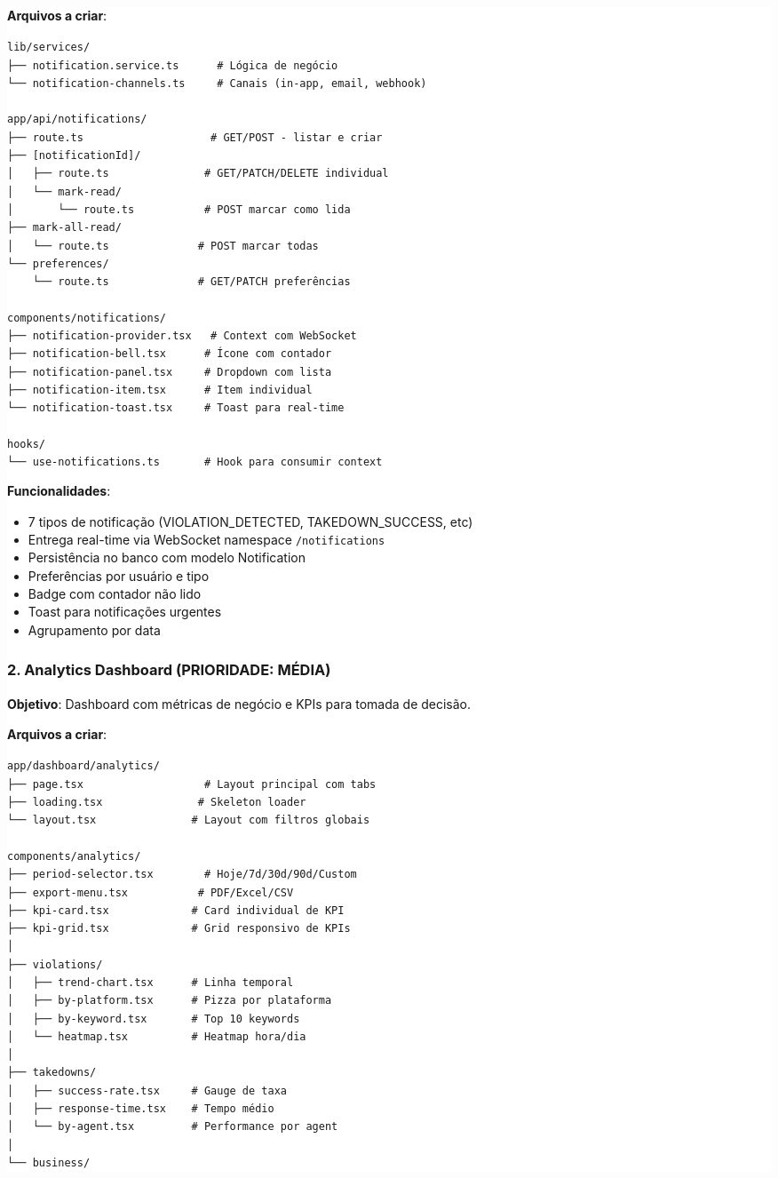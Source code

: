**Arquivos a criar**:
```
lib/services/
├── notification.service.ts      # Lógica de negócio
└── notification-channels.ts     # Canais (in-app, email, webhook)

app/api/notifications/
├── route.ts                    # GET/POST - listar e criar
├── [notificationId]/
│   ├── route.ts               # GET/PATCH/DELETE individual
│   └── mark-read/
│       └── route.ts           # POST marcar como lida
├── mark-all-read/
│   └── route.ts              # POST marcar todas
└── preferences/
    └── route.ts              # GET/PATCH preferências

components/notifications/
├── notification-provider.tsx   # Context com WebSocket
├── notification-bell.tsx      # Ícone com contador
├── notification-panel.tsx     # Dropdown com lista
├── notification-item.tsx      # Item individual
└── notification-toast.tsx     # Toast para real-time

hooks/
└── use-notifications.ts       # Hook para consumir context
```

**Funcionalidades**:
- 7 tipos de notificação (VIOLATION_DETECTED, TAKEDOWN_SUCCESS, etc)
- Entrega real-time via WebSocket namespace `/notifications`
- Persistência no banco com modelo Notification
- Preferências por usuário e tipo
- Badge com contador não lido
- Toast para notificações urgentes
- Agrupamento por data

### 2. Analytics Dashboard (PRIORIDADE: MÉDIA)
**Objetivo**: Dashboard com métricas de negócio e KPIs para tomada de decisão.

**Arquivos a criar**:
```
app/dashboard/analytics/
├── page.tsx                   # Layout principal com tabs
├── loading.tsx               # Skeleton loader
└── layout.tsx               # Layout com filtros globais

components/analytics/
├── period-selector.tsx        # Hoje/7d/30d/90d/Custom
├── export-menu.tsx           # PDF/Excel/CSV
├── kpi-card.tsx             # Card individual de KPI
├── kpi-grid.tsx             # Grid responsivo de KPIs
│
├── violations/
│   ├── trend-chart.tsx      # Linha temporal
│   ├── by-platform.tsx      # Pizza por plataforma
│   ├── by-keyword.tsx       # Top 10 keywords
│   └── heatmap.tsx          # Heatmap hora/dia
│
├── takedowns/
│   ├── success-rate.tsx     # Gauge de taxa
│   ├── response-time.tsx    # Tempo médio
│   └── by-agent.tsx         # Performance por agent
│
└── business/
```